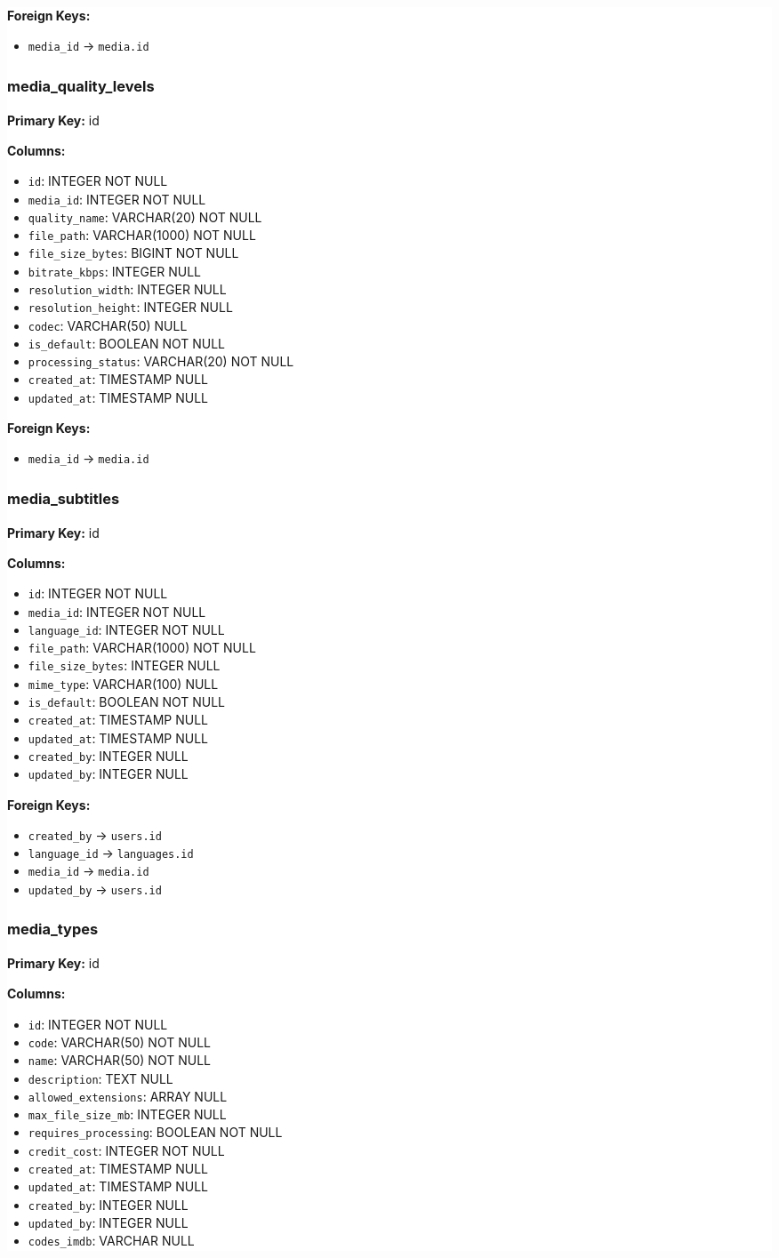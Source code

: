 **Foreign Keys:**
- `media_id` -> `media.id`

### media_quality_levels

**Primary Key:** id

**Columns:**
- `id`: INTEGER NOT NULL
- `media_id`: INTEGER NOT NULL
- `quality_name`: VARCHAR(20) NOT NULL
- `file_path`: VARCHAR(1000) NOT NULL
- `file_size_bytes`: BIGINT NOT NULL
- `bitrate_kbps`: INTEGER NULL
- `resolution_width`: INTEGER NULL
- `resolution_height`: INTEGER NULL
- `codec`: VARCHAR(50) NULL
- `is_default`: BOOLEAN NOT NULL
- `processing_status`: VARCHAR(20) NOT NULL
- `created_at`: TIMESTAMP NULL
- `updated_at`: TIMESTAMP NULL

**Foreign Keys:**
- `media_id` -> `media.id`

### media_subtitles

**Primary Key:** id

**Columns:**
- `id`: INTEGER NOT NULL
- `media_id`: INTEGER NOT NULL
- `language_id`: INTEGER NOT NULL
- `file_path`: VARCHAR(1000) NOT NULL
- `file_size_bytes`: INTEGER NULL
- `mime_type`: VARCHAR(100) NULL
- `is_default`: BOOLEAN NOT NULL
- `created_at`: TIMESTAMP NULL
- `updated_at`: TIMESTAMP NULL
- `created_by`: INTEGER NULL
- `updated_by`: INTEGER NULL

**Foreign Keys:**
- `created_by` -> `users.id`
- `language_id` -> `languages.id`
- `media_id` -> `media.id`
- `updated_by` -> `users.id`

### media_types

**Primary Key:** id

**Columns:**
- `id`: INTEGER NOT NULL
- `code`: VARCHAR(50) NOT NULL
- `name`: VARCHAR(50) NOT NULL
- `description`: TEXT NULL
- `allowed_extensions`: ARRAY NULL
- `max_file_size_mb`: INTEGER NULL
- `requires_processing`: BOOLEAN NOT NULL
- `credit_cost`: INTEGER NOT NULL
- `created_at`: TIMESTAMP NULL
- `updated_at`: TIMESTAMP NULL
- `created_by`: INTEGER NULL
- `updated_by`: INTEGER NULL
- `codes_imdb`: VARCHAR NULL

